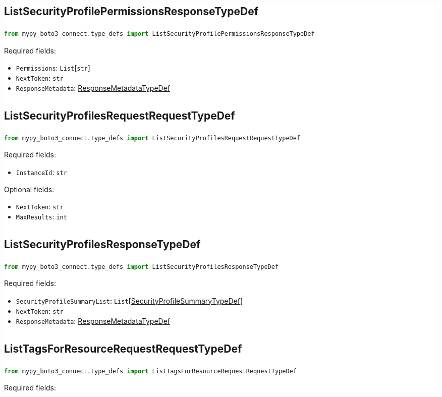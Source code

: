 <a id="listsecurityprofilepermissionsresponsetypedef"></a>

## ListSecurityProfilePermissionsResponseTypeDef

```python
from mypy_boto3_connect.type_defs import ListSecurityProfilePermissionsResponseTypeDef
```

Required fields:

- `Permissions`: `List`\[`str`\]
- `NextToken`: `str`
- `ResponseMetadata`:
  [ResponseMetadataTypeDef](./type_defs.md#responsemetadatatypedef)

<a id="listsecurityprofilesrequestrequesttypedef"></a>

## ListSecurityProfilesRequestRequestTypeDef

```python
from mypy_boto3_connect.type_defs import ListSecurityProfilesRequestRequestTypeDef
```

Required fields:

- `InstanceId`: `str`

Optional fields:

- `NextToken`: `str`
- `MaxResults`: `int`

<a id="listsecurityprofilesresponsetypedef"></a>

## ListSecurityProfilesResponseTypeDef

```python
from mypy_boto3_connect.type_defs import ListSecurityProfilesResponseTypeDef
```

Required fields:

- `SecurityProfileSummaryList`:
  `List`\[[SecurityProfileSummaryTypeDef](./type_defs.md#securityprofilesummarytypedef)\]
- `NextToken`: `str`
- `ResponseMetadata`:
  [ResponseMetadataTypeDef](./type_defs.md#responsemetadatatypedef)

<a id="listtagsforresourcerequestrequesttypedef"></a>

## ListTagsForResourceRequestRequestTypeDef

```python
from mypy_boto3_connect.type_defs import ListTagsForResourceRequestRequestTypeDef
```

Required fields:
